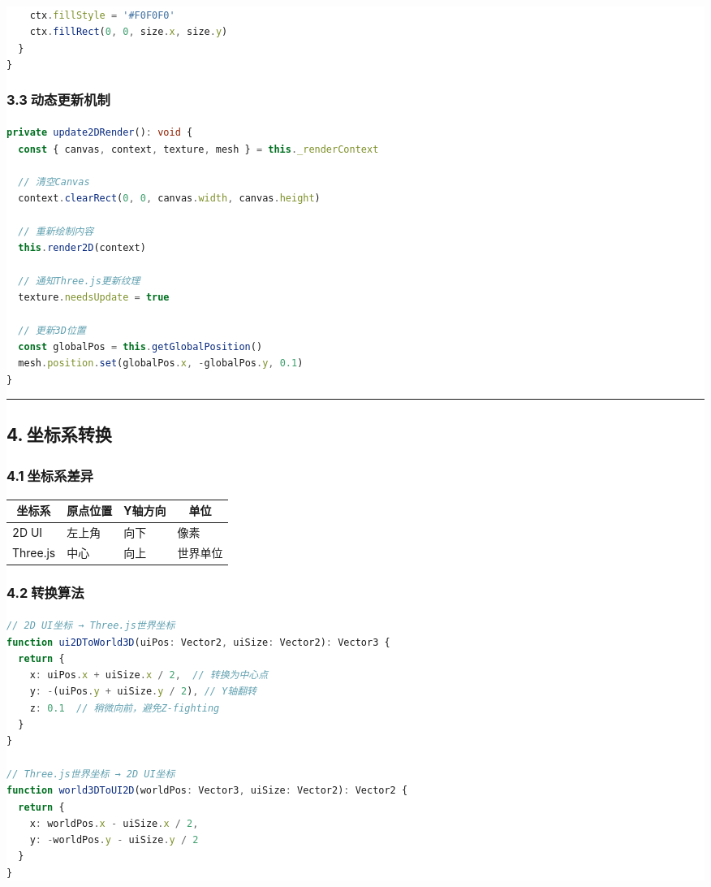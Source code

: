 ```typescript
    ctx.fillStyle = '#F0F0F0'
    ctx.fillRect(0, 0, size.x, size.y)
  }
}
```

### 3.3 动态更新机制
```typescript
private update2DRender(): void {
  const { canvas, context, texture, mesh } = this._renderContext
  
  // 清空Canvas
  context.clearRect(0, 0, canvas.width, canvas.height)
  
  // 重新绘制内容
  this.render2D(context)
  
  // 通知Three.js更新纹理
  texture.needsUpdate = true
  
  // 更新3D位置
  const globalPos = this.getGlobalPosition()
  mesh.position.set(globalPos.x, -globalPos.y, 0.1)
}
```

---

## 4. 坐标系转换

### 4.1 坐标系差异
| 坐标系 | 原点位置 | Y轴方向 | 单位 |
|--------|----------|---------|------|
| 2D UI | 左上角 | 向下 | 像素 |
| Three.js | 中心 | 向上 | 世界单位 |

### 4.2 转换算法
```typescript
// 2D UI坐标 → Three.js世界坐标
function ui2DToWorld3D(uiPos: Vector2, uiSize: Vector2): Vector3 {
  return {
    x: uiPos.x + uiSize.x / 2,  // 转换为中心点
    y: -(uiPos.y + uiSize.y / 2), // Y轴翻转
    z: 0.1  // 稍微向前，避免Z-fighting
  }
}

// Three.js世界坐标 → 2D UI坐标
function world3DToUI2D(worldPos: Vector3, uiSize: Vector2): Vector2 {
  return {
    x: worldPos.x - uiSize.x / 2,
    y: -worldPos.y - uiSize.y / 2
  }
}
```
